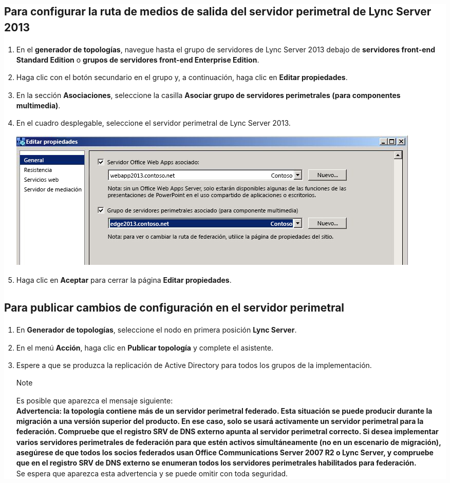 ## <a name="to-configure-lync-server-2013-edge-server-outbound-media-path"></a>Para configurar la ruta de medios de salida del servidor perimetral de Lync Server 2013

1.  En el **generador de topologías**, navegue hasta el grupo de servidores de Lync Server 2013 debajo de **servidores front-end Standard Edition** o **grupos de servidores front-end Enterprise Edition**.

2.  Haga clic con el botón secundario en el grupo y, a continuación, haga clic en **Editar propiedades**.

3.  En la sección **Asociaciones**, seleccione la casilla **Asociar grupo de servidores perimetrales (para componentes multimedia)**.

4.  En el cuadro desplegable, seleccione el servidor perimetral de Lync Server 2013.
    
    ![Cuadro de diálogo Editar propiedades, asociar grupo de servidores perimetrales](images/JJ721925.0cb76b08-5923-4972-8d7a-a829cb77136b(OCS.15).jpg "Cuadro de diálogo Editar propiedades, asociar grupo de servidores perimetrales")

5.  Haga clic en **Aceptar** para cerrar la página **Editar propiedades**.

## <a name="to-publish-edge-server-configuration-changes"></a>Para publicar cambios de configuración en el servidor perimetral

1.  En **Generador de topologías**, seleccione el nodo en primera posición **Lync Server**.

2.  En el menú **Acción**, haga clic en **Publicar topología** y complete el asistente.

3.  Espere a que se produzca la replicación de Active Directory para todos los grupos de la implementación.
    

    > [!NOTE]  
    > Es posible que aparezca el mensaje siguiente:<BR><STRONG>Advertencia: la topología contiene más de un servidor perimetral federado. Esta situación se puede producir durante la migración a una versión superior del producto. En ese caso, solo se usará activamente un servidor perimetral para la federación. Compruebe que el registro SRV de DNS externo apunta al servidor perimetral correcto. Si desea implementar varios servidores perimetrales de federación para que estén activos simultáneamente (no en un escenario de migración), asegúrese de que todos los socios federados usan Office Communications Server 2007 R2 o Lync Server, y compruebe que en el registro SRV de DNS externo se enumeran todos los servidores perimetrales habilitados para federación.</STRONG><BR>Se espera que aparezca esta advertencia y se puede omitir con toda seguridad.
